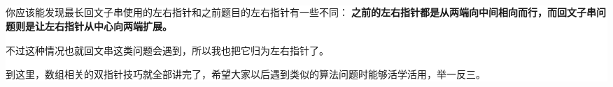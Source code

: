 你应该能发现最长回文子串使用的左右指针和之前题目的左右指针有一些不同：
**之前的左右指针都是从两端向中间相向而行，而回文子串问题则是让左右指针从中心向两端扩展。**

不过这种情况也就回文串这类问题会遇到，所以我也把它归为左右指针了。

到这里，数组相关的双指针技巧就全部讲完了，希望大家以后遇到类似的算法问题时能够活学活用，举一反三。

